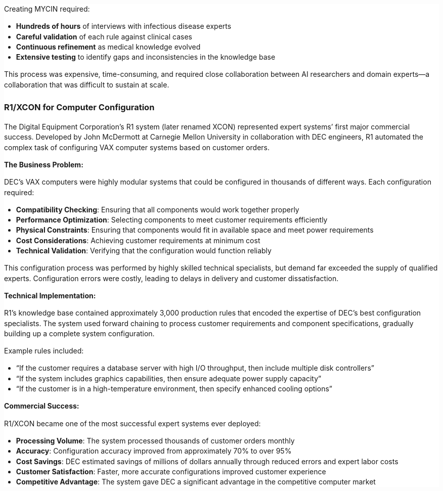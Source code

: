 Creating MYCIN required:

- **Hundreds of hours** of interviews with infectious disease experts
- **Careful validation** of each rule against clinical cases
- **Continuous refinement** as medical knowledge evolved
- **Extensive testing** to identify gaps and inconsistencies in the knowledge base

This process was expensive, time-consuming, and required close collaboration between AI researchers and domain experts—a collaboration that was difficult to sustain at scale.

### R1/XCON for Computer Configuration

The Digital Equipment Corporation’s R1 system (later renamed XCON) represented expert systems’ first major commercial success. Developed by John McDermott at Carnegie Mellon University in collaboration with DEC engineers, R1 automated the complex task of configuring VAX computer systems based on customer orders.

**The Business Problem:**

DEC’s VAX computers were highly modular systems that could be configured in thousands of different ways. Each configuration required:

- **Compatibility Checking**: Ensuring that all components would work together properly
- **Performance Optimization**: Selecting components to meet customer requirements efficiently
- **Physical Constraints**: Ensuring that components would fit in available space and meet power requirements
- **Cost Considerations**: Achieving customer requirements at minimum cost
- **Technical Validation**: Verifying that the configuration would function reliably

This configuration process was performed by highly skilled technical specialists, but demand far exceeded the supply of qualified experts. Configuration errors were costly, leading to delays in delivery and customer dissatisfaction.

**Technical Implementation:**

R1’s knowledge base contained approximately 3,000 production rules that encoded the expertise of DEC’s best configuration specialists. The system used forward chaining to process customer requirements and component specifications, gradually building up a complete system configuration.

Example rules included:

- “If the customer requires a database server with high I/O throughput, then include multiple disk controllers”
- “If the system includes graphics capabilities, then ensure adequate power supply capacity”
- “If the customer is in a high-temperature environment, then specify enhanced cooling options”

**Commercial Success:**

R1/XCON became one of the most successful expert systems ever deployed:

- **Processing Volume**: The system processed thousands of customer orders monthly
- **Accuracy**: Configuration accuracy improved from approximately 70% to over 95%
- **Cost Savings**: DEC estimated savings of millions of dollars annually through reduced errors and expert labor costs
- **Customer Satisfaction**: Faster, more accurate configurations improved customer experience
- **Competitive Advantage**: The system gave DEC a significant advantage in the competitive computer market
